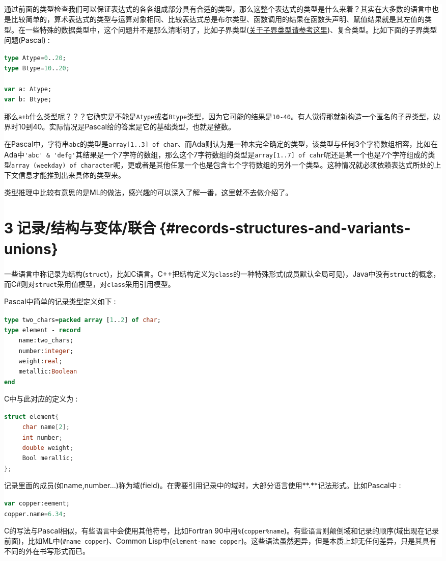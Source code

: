 通过前面的类型检查我们可以保证表达式的各各组成部分具有合适的类型，那么这整个表达式的类型是什么来着？其实在大多数的语言中也是比较简单的，算术表达式的类型与运算对象相同、比较表达式总是布尔类型、函数调用的结果在函数头声明、赋值结果就是其左值的类型。在一些特殊的数据类型中，这个问题并不是那么清晰明了，比如子界类型([关于子界类型请参考这里](http://www.cnblogs.com/pchmonster/archive/2011/12/24/2300657.html))、复合类型。比如下面的子界类型问题(Pascal) : 

```pascal
type Atype=0..20;
type Btype=10..20;

var a: Atype;
var b: Btype;
```

那么`a+b`什么类型呢？？？它确实是不能是`Atype`或者`Btype`类型，因为它可能的结果是`10-40`。有人觉得那就新构造一个匿名的子界类型，边界时10到40。实际情况是Pascal给的答案是它的基础类型，也就是整数。

在Pascal中，字符串`abc`的类型是`array[1..3] of char`、而Ada则认为是一种未完全确定的类型，该类型与任何3个字符数组相容，比如在Ada中`'abc' & 'defg'`其结果是一个7字符的数组，那么这个7字符数组的类型是`array[1..7] of cahr`呢还是某一个也是7个字符组成的类型`array (weekday) of character`呢，更或者是其他任意一个也是包含七个字符数组的另外一个类型。这种情况就必须依赖表达式所处的上下文信息才能推到出来具体的类型来。

类型推理中比较有意思的是ML的做法，感兴趣的可以深入了解一番，这里就不去做介绍了。

# 3 记录/结构与变体/联合 {#records-structures-and-variants-unions}

一些语言中称记录为结构(`struct`)，比如C语言。C++把结构定义为`class`的一种特殊形式(成员默认全局可见)，Java中没有`struct`的概念，而C#则对`struct`采用值模型，对`class`采用引用模型。

Pascal中简单的记录类型定义如下 : 

```pascal
type two_chars=packed array [1..2] of char;
type element - record
    name:two_chars;
    number:integer;
    weight:real;
    metallic:Boolean
end
```

C中与此对应的定义为 : 

```csharp
struct element{
     char name[2];
     int number;
     double weight;
     Bool merallic;    
};   
```

记录里面的成员(如name,number...)称为域(field)。在需要引用记录中的域时，大部分语言使用**.**记法形式。比如Pascal中 : 

```pascal
var copper:eement;
copper.name=6.34;
```

C的写法与Pascal相似，有些语言中会使用其他符号，比如Fortran 90中用`%`(`copper%name`)。有些语言则颠倒域和记录的顺序(域出现在记录前面)，比如ML中(`#name copper`)、Common Lisp中(`element-name copper`)。这些语法虽然迥异，但是本质上却无任何差异，只是其具有不同的外在书写形式而已。
